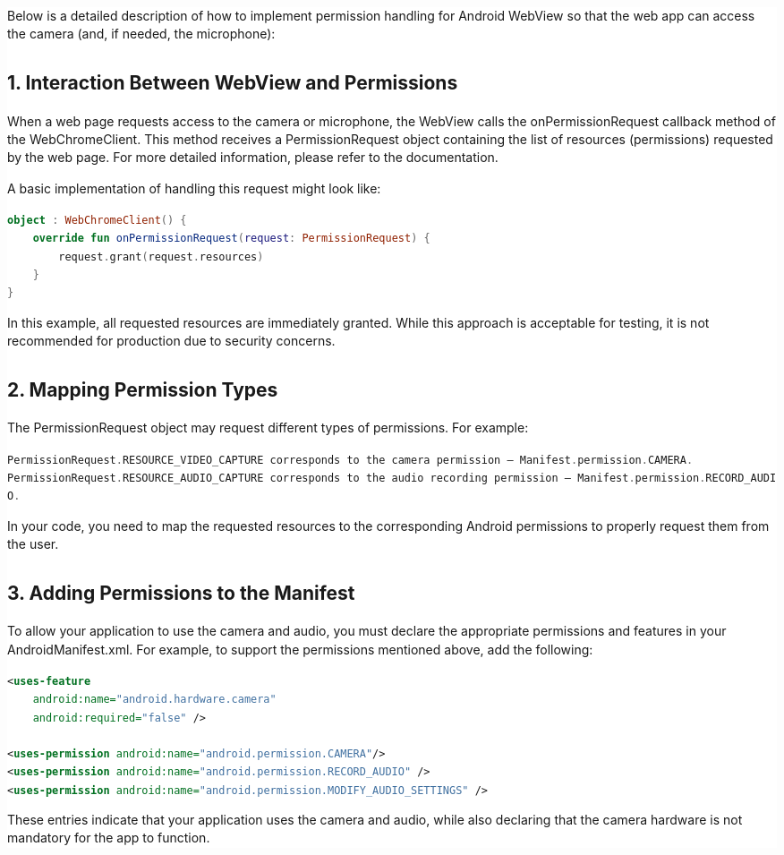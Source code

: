 Below is a detailed description of how to implement permission handling for Android WebView so that the web app can access the camera (and, if needed, the microphone):

## 1. Interaction Between WebView and Permissions

When a web page requests access to the camera or microphone, the WebView calls the onPermissionRequest callback method of the WebChromeClient. This method receives a PermissionRequest object containing the list of resources (permissions) requested by the web page. For more detailed information, please refer to the documentation.

A basic implementation of handling this request might look like:

```kotlin
object : WebChromeClient() {
    override fun onPermissionRequest(request: PermissionRequest) {
        request.grant(request.resources)
    }
}
```

In this example, all requested resources are immediately granted. While this approach is acceptable for testing, it is not recommended for production due to security concerns.

## 2. Mapping Permission Types

The PermissionRequest object may request different types of permissions. For example:
```kotlin
PermissionRequest.RESOURCE_VIDEO_CAPTURE corresponds to the camera permission – Manifest.permission.CAMERA.
PermissionRequest.RESOURCE_AUDIO_CAPTURE corresponds to the audio recording permission – Manifest.permission.RECORD_AUDIO.
```
In your code, you need to map the requested resources to the corresponding Android permissions to properly request them from the user.

## 3. Adding Permissions to the Manifest

To allow your application to use the camera and audio, you must declare the appropriate permissions and features in your AndroidManifest.xml. For example, to support the permissions mentioned above, add the following:

```xml
<uses-feature
    android:name="android.hardware.camera"
    android:required="false" />

<uses-permission android:name="android.permission.CAMERA"/>
<uses-permission android:name="android.permission.RECORD_AUDIO" />
<uses-permission android:name="android.permission.MODIFY_AUDIO_SETTINGS" />
```

These entries indicate that your application uses the camera and audio, while also declaring that the camera hardware is not mandatory for the app to function.

